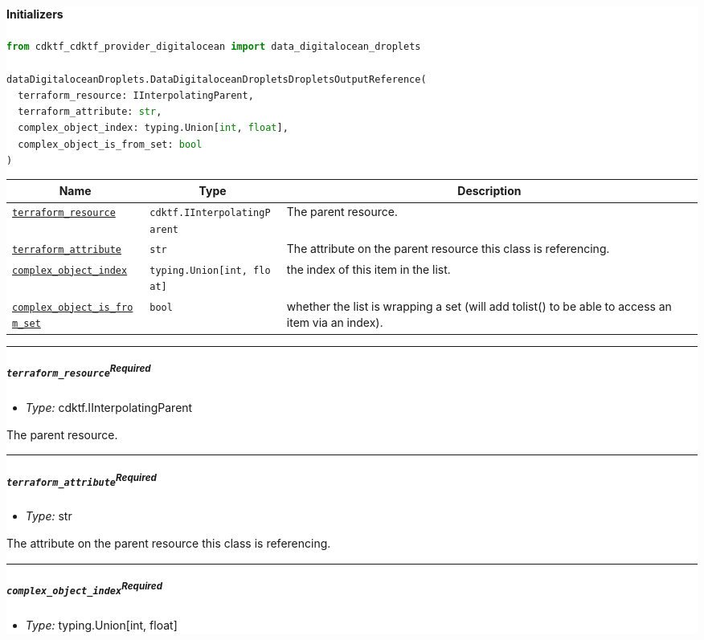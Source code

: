 #### Initializers <a name="Initializers" id="@cdktf/provider-digitalocean.dataDigitaloceanDroplets.DataDigitaloceanDropletsDropletsOutputReference.Initializer"></a>

```python
from cdktf_cdktf_provider_digitalocean import data_digitalocean_droplets

dataDigitaloceanDroplets.DataDigitaloceanDropletsDropletsOutputReference(
  terraform_resource: IInterpolatingParent,
  terraform_attribute: str,
  complex_object_index: typing.Union[int, float],
  complex_object_is_from_set: bool
)
```

| **Name** | **Type** | **Description** |
| --- | --- | --- |
| <code><a href="#@cdktf/provider-digitalocean.dataDigitaloceanDroplets.DataDigitaloceanDropletsDropletsOutputReference.Initializer.parameter.terraformResource">terraform_resource</a></code> | <code>cdktf.IInterpolatingParent</code> | The parent resource. |
| <code><a href="#@cdktf/provider-digitalocean.dataDigitaloceanDroplets.DataDigitaloceanDropletsDropletsOutputReference.Initializer.parameter.terraformAttribute">terraform_attribute</a></code> | <code>str</code> | The attribute on the parent resource this class is referencing. |
| <code><a href="#@cdktf/provider-digitalocean.dataDigitaloceanDroplets.DataDigitaloceanDropletsDropletsOutputReference.Initializer.parameter.complexObjectIndex">complex_object_index</a></code> | <code>typing.Union[int, float]</code> | the index of this item in the list. |
| <code><a href="#@cdktf/provider-digitalocean.dataDigitaloceanDroplets.DataDigitaloceanDropletsDropletsOutputReference.Initializer.parameter.complexObjectIsFromSet">complex_object_is_from_set</a></code> | <code>bool</code> | whether the list is wrapping a set (will add tolist() to be able to access an item via an index). |

---

##### `terraform_resource`<sup>Required</sup> <a name="terraform_resource" id="@cdktf/provider-digitalocean.dataDigitaloceanDroplets.DataDigitaloceanDropletsDropletsOutputReference.Initializer.parameter.terraformResource"></a>

- *Type:* cdktf.IInterpolatingParent

The parent resource.

---

##### `terraform_attribute`<sup>Required</sup> <a name="terraform_attribute" id="@cdktf/provider-digitalocean.dataDigitaloceanDroplets.DataDigitaloceanDropletsDropletsOutputReference.Initializer.parameter.terraformAttribute"></a>

- *Type:* str

The attribute on the parent resource this class is referencing.

---

##### `complex_object_index`<sup>Required</sup> <a name="complex_object_index" id="@cdktf/provider-digitalocean.dataDigitaloceanDroplets.DataDigitaloceanDropletsDropletsOutputReference.Initializer.parameter.complexObjectIndex"></a>

- *Type:* typing.Union[int, float]
